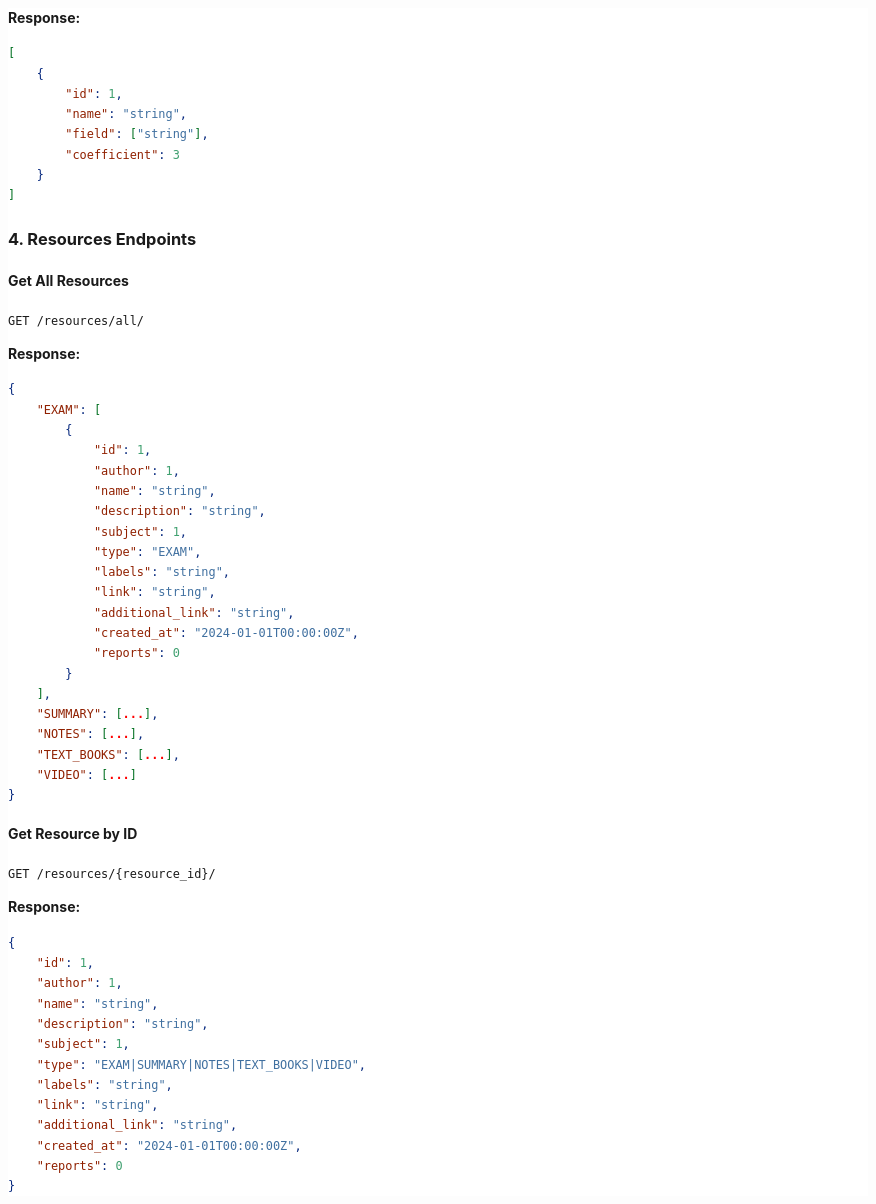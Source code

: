 **Response:**
```json
[
    {
        "id": 1,
        "name": "string",
        "field": ["string"],
        "coefficient": 3
    }
]
```

### 4. Resources Endpoints

#### Get All Resources
```
GET /resources/all/
```

**Response:**
```json
{
    "EXAM": [
        {
            "id": 1,
            "author": 1,
            "name": "string",
            "description": "string",
            "subject": 1,
            "type": "EXAM",
            "labels": "string",
            "link": "string",
            "additional_link": "string",
            "created_at": "2024-01-01T00:00:00Z",
            "reports": 0
        }
    ],
    "SUMMARY": [...],
    "NOTES": [...],
    "TEXT_BOOKS": [...],
    "VIDEO": [...]
}
```

#### Get Resource by ID
```
GET /resources/{resource_id}/
```

**Response:**
```json
{
    "id": 1,
    "author": 1,
    "name": "string",
    "description": "string",
    "subject": 1,
    "type": "EXAM|SUMMARY|NOTES|TEXT_BOOKS|VIDEO",
    "labels": "string",
    "link": "string",
    "additional_link": "string",
    "created_at": "2024-01-01T00:00:00Z",
    "reports": 0
}
```
